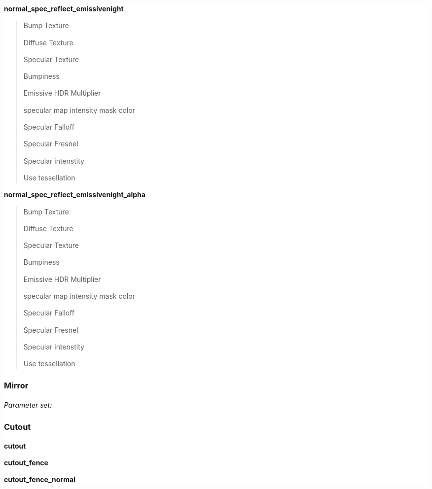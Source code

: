 **normal_spec_reflect_emissivenight**
> Bump Texture
>
> Diffuse Texture
>
> Specular Texture
>
> Bumpiness
>
> Emissive HDR Multiplier
>
> specular map intensity mask color
>
> Specular Falloff
>
> Specular Fresnel
>
> Specular intenstity
>
> Use tessellation

**normal_spec_reflect_emissivenight_alpha**
> Bump Texture
>
> Diffuse Texture
>
> Specular Texture
>
> Bumpiness
>
> Emissive HDR Multiplier
>
> specular map intensity mask color
>
> Specular Falloff
>
> Specular Fresnel
>
> Specular intenstity
>
> Use tessellation

### Mirror
 
*Parameter set:*
   
### Cutout

**cutout**

**cutout_fence**

**cutout_fence_normal**
